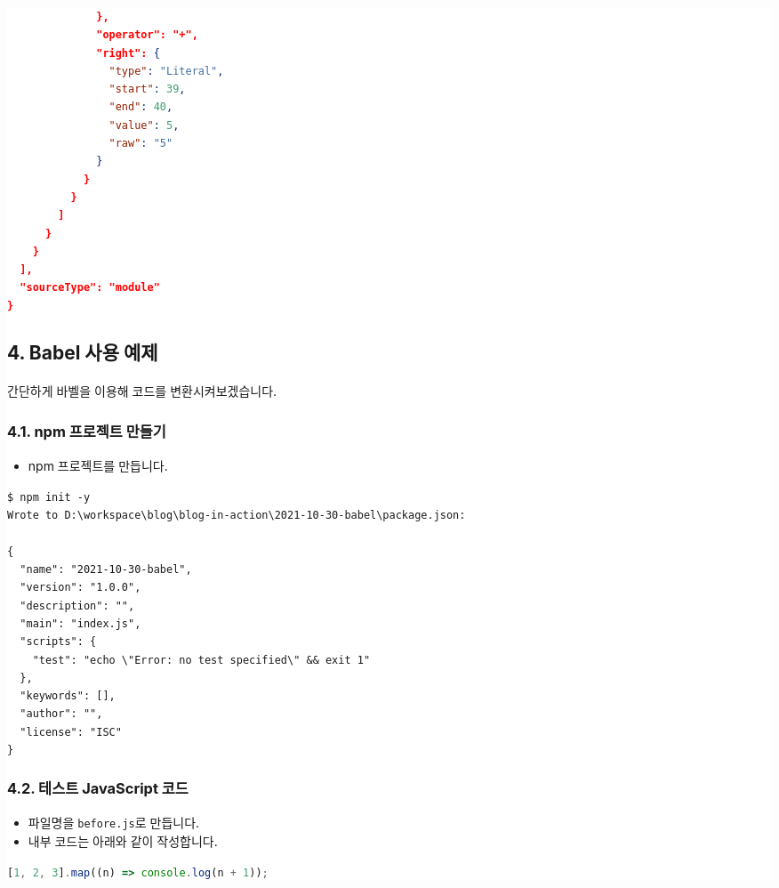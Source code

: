 ```json
              },
              "operator": "+",
              "right": {
                "type": "Literal",
                "start": 39,
                "end": 40,
                "value": 5,
                "raw": "5"
              }
            }
          }
        ]
      }
    }
  ],
  "sourceType": "module"
}
```

## 4. Babel 사용 예제
간단하게 바벨을 이용해 코드를 변환시켜보겠습니다. 

### 4.1. npm 프로젝트 만들기
- npm 프로젝트를 만듭니다.

```
$ npm init -y
Wrote to D:\workspace\blog\blog-in-action\2021-10-30-babel\package.json:

{
  "name": "2021-10-30-babel",
  "version": "1.0.0",
  "description": "",
  "main": "index.js",
  "scripts": {
    "test": "echo \"Error: no test specified\" && exit 1"
  },
  "keywords": [],
  "author": "",
  "license": "ISC"
}
```

### 4.2. 테스트 JavaScript 코드
- 파일명을 `before.js`로 만듭니다.
- 내부 코드는 아래와 같이 작성합니다.

```javascript
[1, 2, 3].map((n) => console.log(n + 1));
```


[webpack-link]: https://junhyunny.github.io/information/webpack/
